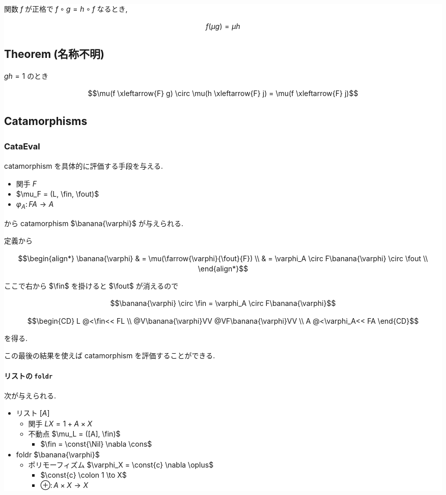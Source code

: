 関数 $f$ が正格で $f \circ g = h \circ f$ なるとき,

$$f(\mu g) = \mu h$$

## Theorem (名称不明)

$gh=1$ のとき

$$\mu(f \xleftarrow{F} g) \circ \mu(h \xleftarrow{F} j) = \mu(f \xleftarrow{F} j)$$

## Catamorphisms

### CataEval

catamorphism を具体的に評価する手段を与える.

- 関手 $F$
- $\mu_F = (L, \fin, \fout)$
- $\varphi_A \colon FA \to A$

から catamorphism $\banana{\varphi}$ が与えられる.

定義から

$$\begin{align*}
\banana{\varphi}
& = \mu(\farrow{\varphi}{\fout}{F}) \\
& = \varphi_A \circ F\banana{\varphi} \circ \fout \\
\end{align*}$$

ここで右から $\fin$ を掛けると $\fout$ が消えるので

$$\banana{\varphi} \circ \fin = \varphi_A \circ F\banana{\varphi}$$

$$\begin{CD}
L @<\fin<< FL \\
@V\banana{\varphi}VV @VF\banana{\varphi}VV \\
A @<\varphi_A<< FA
\end{CD}$$

を得る.

この最後の結果を使えば catamorphism を評価することができる.

#### リストの `foldr`

次が与えられる.

- リスト $[A]$
    - 関手 $LX = 1 + A \times X$
    - 不動点 $\mu_L = ([A], \fin)$
        - $\fin = \const{\Nil} \nabla \cons$
- foldr $\banana{\varphi}$
    - ポリモーフィズム $\varphi_X = \const{c} \nabla \oplus$
        - $\const{c} \colon 1 \to X$
        - $\oplus \colon A \times X \to X$
